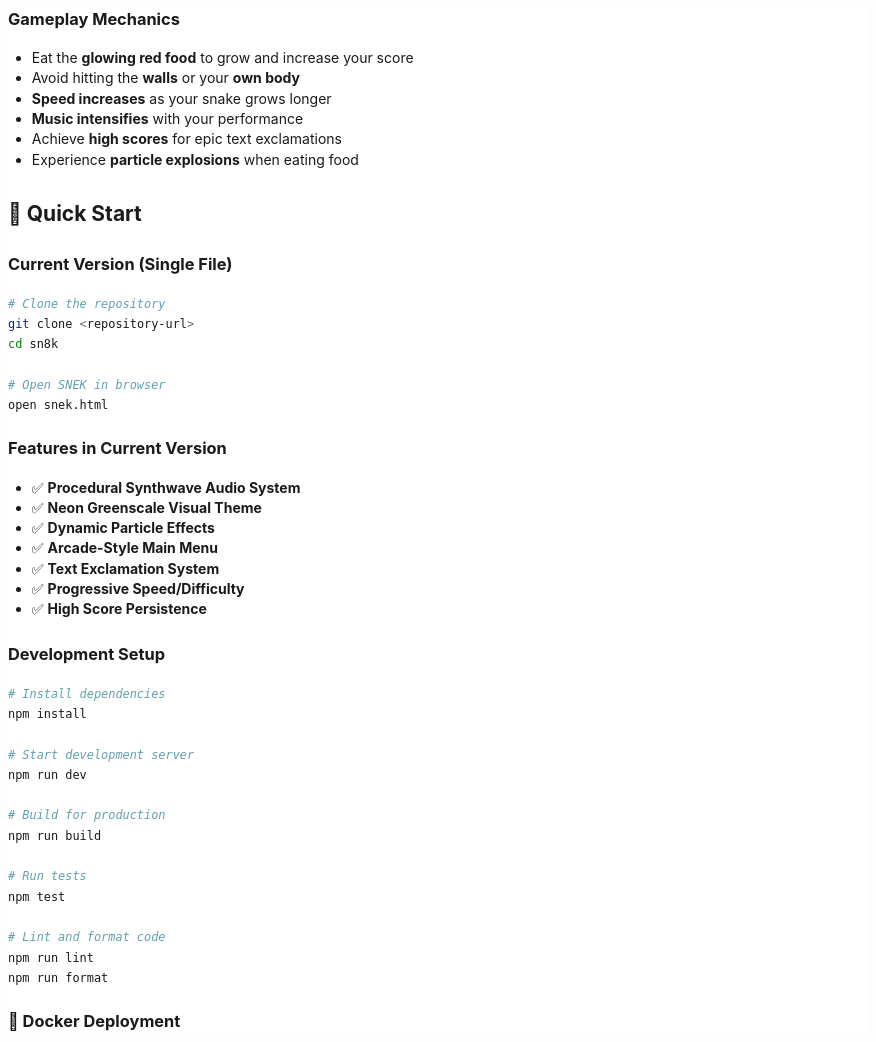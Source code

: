 ### Gameplay Mechanics
- Eat the **glowing red food** to grow and increase your score
- Avoid hitting the **walls** or your **own body**
- **Speed increases** as your snake grows longer
- **Music intensifies** with your performance
- Achieve **high scores** for epic text exclamations
- Experience **particle explosions** when eating food

## 🚀 Quick Start

### Current Version (Single File)
```bash
# Clone the repository
git clone <repository-url>
cd sn8k

# Open SNEK in browser
open snek.html
```

### Features in Current Version
- ✅ **Procedural Synthwave Audio System**
- ✅ **Neon Greenscale Visual Theme**
- ✅ **Dynamic Particle Effects**
- ✅ **Arcade-Style Main Menu**
- ✅ **Text Exclamation System**
- ✅ **Progressive Speed/Difficulty**
- ✅ **High Score Persistence**

### Development Setup
```bash
# Install dependencies
npm install

# Start development server
npm run dev

# Build for production
npm run build

# Run tests
npm test

# Lint and format code
npm run lint
npm run format
```

### 🐳 Docker Deployment
